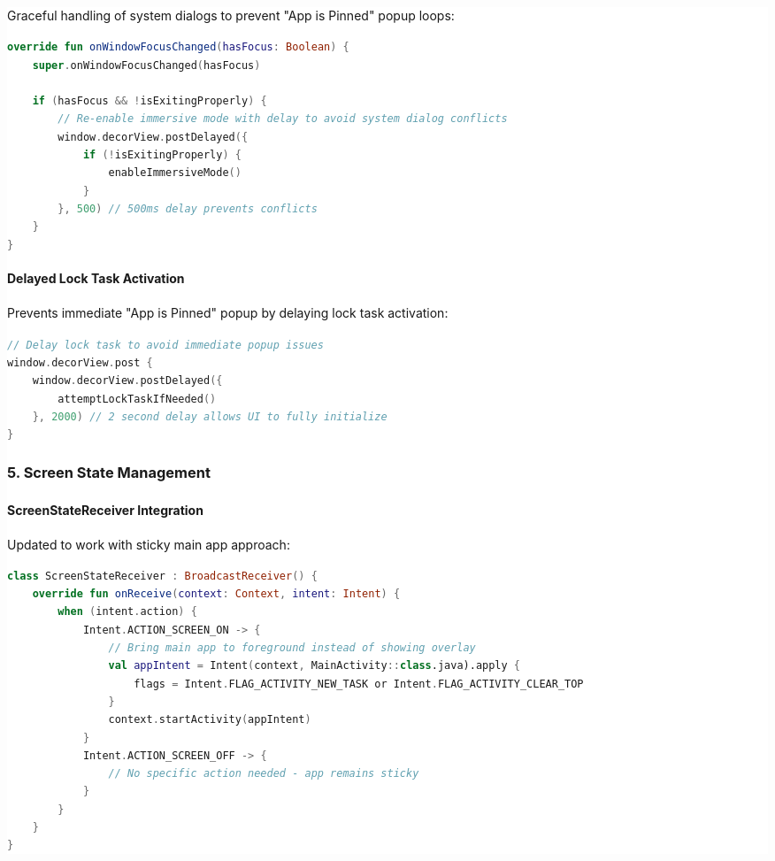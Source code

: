 Graceful handling of system dialogs to prevent "App is Pinned" popup loops:

```kotlin
override fun onWindowFocusChanged(hasFocus: Boolean) {
    super.onWindowFocusChanged(hasFocus)
    
    if (hasFocus && !isExitingProperly) {
        // Re-enable immersive mode with delay to avoid system dialog conflicts
        window.decorView.postDelayed({
            if (!isExitingProperly) {
                enableImmersiveMode()
            }
        }, 500) // 500ms delay prevents conflicts
    }
}
```

#### Delayed Lock Task Activation

Prevents immediate "App is Pinned" popup by delaying lock task activation:

```kotlin
// Delay lock task to avoid immediate popup issues
window.decorView.post {
    window.decorView.postDelayed({
        attemptLockTaskIfNeeded()
    }, 2000) // 2 second delay allows UI to fully initialize
}
```

### 5. Screen State Management

#### ScreenStateReceiver Integration

Updated to work with sticky main app approach:

```kotlin
class ScreenStateReceiver : BroadcastReceiver() {
    override fun onReceive(context: Context, intent: Intent) {
        when (intent.action) {
            Intent.ACTION_SCREEN_ON -> {
                // Bring main app to foreground instead of showing overlay
                val appIntent = Intent(context, MainActivity::class.java).apply {
                    flags = Intent.FLAG_ACTIVITY_NEW_TASK or Intent.FLAG_ACTIVITY_CLEAR_TOP
                }
                context.startActivity(appIntent)
            }
            Intent.ACTION_SCREEN_OFF -> {
                // No specific action needed - app remains sticky
            }
        }
    }
}
```
